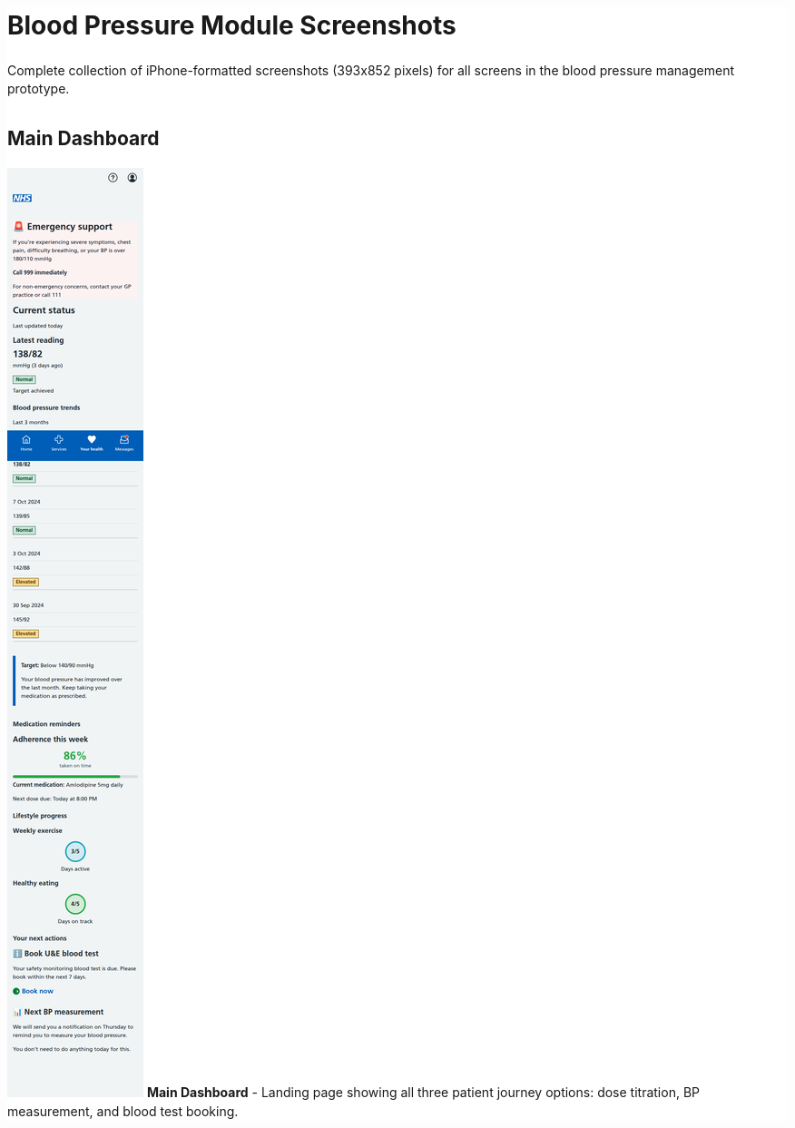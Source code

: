 # Blood Pressure Module Screenshots

Complete collection of iPhone-formatted screenshots (393x852 pixels) for all screens in the blood pressure management prototype.

## Main Dashboard

![Main Dashboard](bp-main-dashboard.png)
**Main Dashboard** - Landing page showing all three patient journey options: dose titration, BP measurement, and blood test booking.
